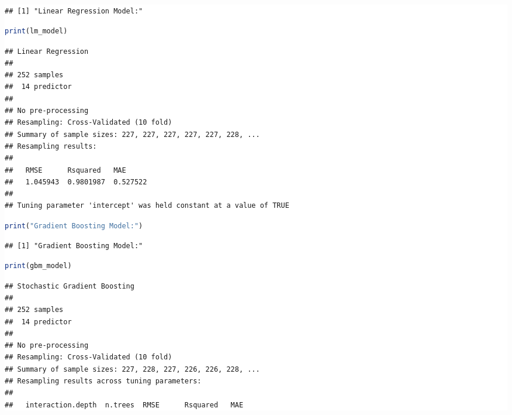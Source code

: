     ## [1] "Linear Regression Model:"

``` r
print(lm_model)
```

    ## Linear Regression 
    ## 
    ## 252 samples
    ##  14 predictor
    ## 
    ## No pre-processing
    ## Resampling: Cross-Validated (10 fold) 
    ## Summary of sample sizes: 227, 227, 227, 227, 227, 228, ... 
    ## Resampling results:
    ## 
    ##   RMSE      Rsquared   MAE     
    ##   1.045943  0.9801987  0.527522
    ## 
    ## Tuning parameter 'intercept' was held constant at a value of TRUE

``` r
print("Gradient Boosting Model:")
```

    ## [1] "Gradient Boosting Model:"

``` r
print(gbm_model)
```

    ## Stochastic Gradient Boosting 
    ## 
    ## 252 samples
    ##  14 predictor
    ## 
    ## No pre-processing
    ## Resampling: Cross-Validated (10 fold) 
    ## Summary of sample sizes: 227, 228, 227, 226, 226, 228, ... 
    ## Resampling results across tuning parameters:
    ## 
    ##   interaction.depth  n.trees  RMSE      Rsquared   MAE      